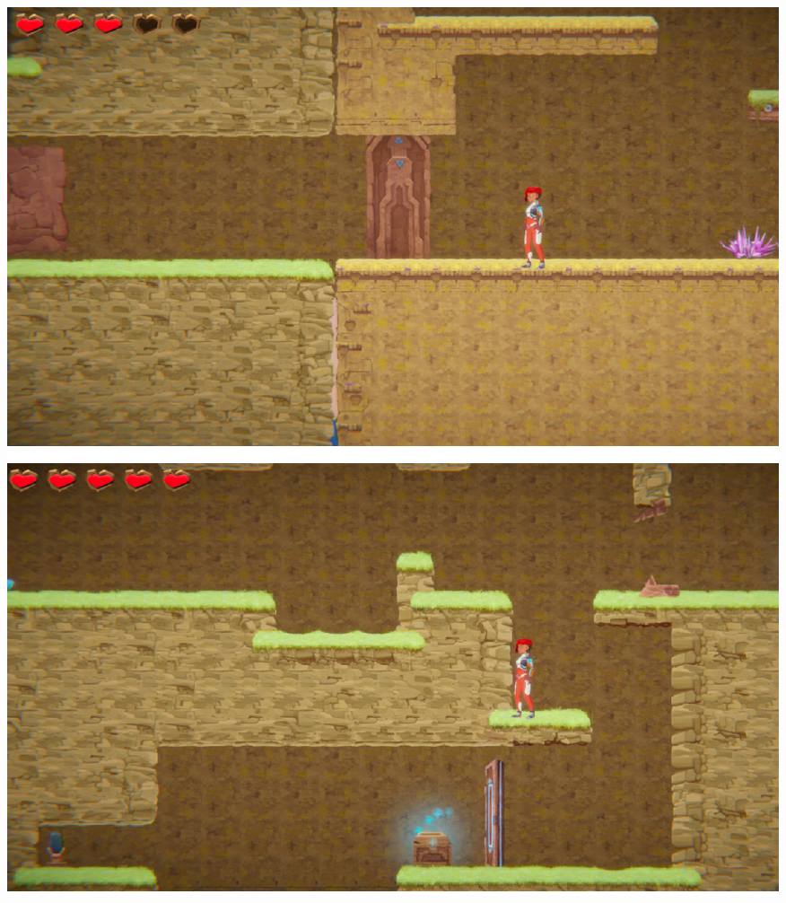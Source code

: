 ![Exploration screenshot 2](DocImages/Exploration2.png)


![Exploration screenshot 3](DocImages/Exploration3.png)
